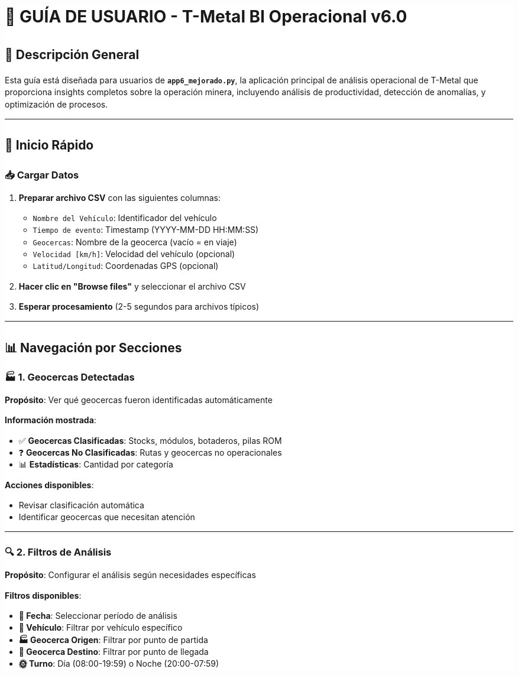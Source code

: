 # 👥 **GUÍA DE USUARIO - T-Metal BI Operacional v6.0**

## 🎯 **Descripción General**

Esta guía está diseñada para usuarios de **`app6_mejorado.py`**, la aplicación principal de análisis operacional de T-Metal que proporciona insights completos sobre la operación minera, incluyendo análisis de productividad, detección de anomalías, y optimización de procesos.

---

## 🚀 **Inicio Rápido**

### **📥 Cargar Datos**
1. **Preparar archivo CSV** con las siguientes columnas:
   - `Nombre del Vehículo`: Identificador del vehículo
   - `Tiempo de evento`: Timestamp (YYYY-MM-DD HH:MM:SS)
   - `Geocercas`: Nombre de la geocerca (vacío = en viaje)
   - `Velocidad [km/h]`: Velocidad del vehículo (opcional)
   - `Latitud/Longitud`: Coordenadas GPS (opcional)

2. **Hacer clic en "Browse files"** y seleccionar el archivo CSV

3. **Esperar procesamiento** (2-5 segundos para archivos típicos)

---

## 📊 **Navegación por Secciones**

### **🏭 1. Geocercas Detectadas**
**Propósito**: Ver qué geocercas fueron identificadas automáticamente

**Información mostrada**:
- ✅ **Geocercas Clasificadas**: Stocks, módulos, botaderos, pilas ROM
- ❓ **Geocercas No Clasificadas**: Rutas y geocercas no operacionales
- 📊 **Estadísticas**: Cantidad por categoría

**Acciones disponibles**:
- Revisar clasificación automática
- Identificar geocercas que necesitan atención

---

### **🔍 2. Filtros de Análisis**
**Propósito**: Configurar el análisis según necesidades específicas

**Filtros disponibles**:
- **📅 Fecha**: Seleccionar período de análisis
- **🚛 Vehículo**: Filtrar por vehículo específico
- **🏭 Geocerca Origen**: Filtrar por punto de partida
- **🎯 Geocerca Destino**: Filtrar por punto de llegada
- **🌞 Turno**: Día (08:00-19:59) o Noche (20:00-07:59)
